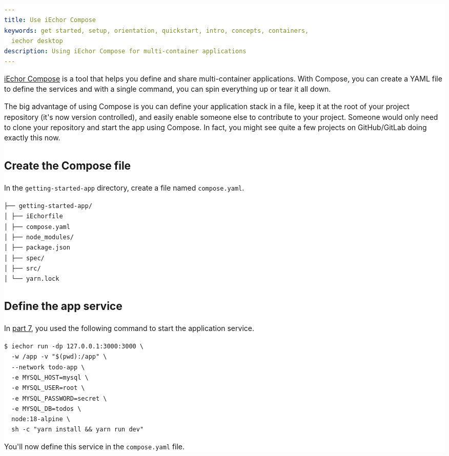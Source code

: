 ```yaml
---
title: Use iEchor Compose
keywords: get started, setup, orientation, quickstart, intro, concepts, containers,
  iechor desktop
description: Using iEchor Compose for multi-container applications
---
```


[iEchor Compose](../compose/index.md) is a tool that helps you define and
share multi-container applications. With Compose, you can create a YAML file to define the services
and with a single command, you can spin everything up or tear it all down.

The big advantage of using Compose is you can define your application stack in a file, keep it at the root of
your project repository (it's now version controlled), and easily enable someone else to contribute to your project.
Someone would only need to clone your repository and start the app using Compose. In fact, you might see quite a few projects
on GitHub/GitLab doing exactly this now.

## Create the Compose file

In the `getting-started-app` directory, create a file named `compose.yaml`.

```text
├── getting-started-app/
│ ├── iEchorfile
│ ├── compose.yaml
│ ├── node_modules/
│ ├── package.json
│ ├── spec/
│ ├── src/
│ └── yarn.lock
```

## Define the app service

In [part 7](./07_multi_container.md), you used the following command to start the application service.

```console
$ iechor run -dp 127.0.0.1:3000:3000 \
  -w /app -v "$(pwd):/app" \
  --network todo-app \
  -e MYSQL_HOST=mysql \
  -e MYSQL_USER=root \
  -e MYSQL_PASSWORD=secret \
  -e MYSQL_DB=todos \
  node:18-alpine \
  sh -c "yarn install && yarn run dev"
```

You'll now define this service in the `compose.yaml` file.
